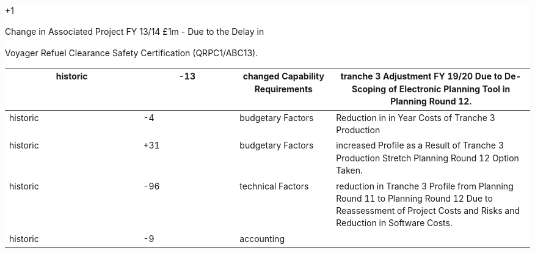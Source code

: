 +1
</Td>
<td>
Change in Associated Project
</Td>
<td>
FY 13/14 £1m - Due to the Delay in

Voyager Refuel Clearance Safety Certification (QRPC1/ABC13).</Td>
</Tr>
</Tbody>
</Table>

<table>
<colgroup>
<col Style="Width: 25%" />
<col Style="Width: 18%" />
<col Style="Width: 18%" />
<col Style="Width: 37%" />
</Colgroup>
<thead>
<tr>
<th>historic</Th>
<th>-13</Th>
<th>changed Capability Requirements</Th>
<th>tranche 3 Adjustment FY 19/20 Due to De-Scoping of Electronic Planning Tool in Planning Round 12.</Th>
</Tr>
</Thead>
<tbody>
<tr>
<td>historic</Td>
<td>-4</Td>
<td>budgetary Factors</Td>
<td>
Reduction in in Year Costs of Tranche 3 Production
</Td>
</Tr>
<tr>
<td>historic</Td>
<td>+31</Td>
<td>budgetary Factors</Td>
<td>increased Profile as a Result of Tranche 3 Production Stretch Planning Round 12 Option Taken.</Td>
</Tr>
<tr>
<td>historic</Td>
<td>-96</Td>
<td>technical Factors</Td>
<td>reduction in Tranche 3 Profile from Planning Round 11 to Planning Round 12 Due to Reassessment of Project Costs and Risks and Reduction in Software Costs.</Td>
</Tr>
<tr>
<td>historic</Td>
<td>-9</Td>
<td>accounting
